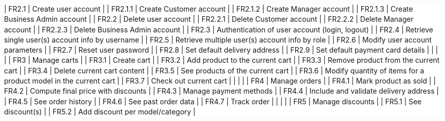 | FR2.1     | Create user account                                              |
| FR2.1.1   | Create Customer account                                          |
| FR2.1.2   | Create Manager account                                           |
| FR2.1.3   | Create Business Admin account                                    |
| FR2.2     | Delete user account                                              |
| FR2.2.1   | Delete Customer account                                          |
| FR2.2.2   | Delete Manager account                                           |
| FR2.2.3   | Delete Business Admin account                                    |
| FR2.3     | Authentication of user account (login, logout)                   |
| FR2.4     | Retrieve single user(s) account info by username                 |
| FR2.5     | Retrieve multiple user(s) account info by role                   |
| FR2.6     | Modify user account parameters                                   |
| FR2.7     | Reset user password                                              |
| FR2.8     | Set default delivery address                                     |
| FR2.9     | Set default payment card details                                 |
|           |                                                                  |
| FR3       | Manage carts                                                     |
| FR3.1     | Create cart                                                      |
| FR3.2     | Add product to the current cart                                  |
| FR3.3     | Remove product from the current cart                             |
| FR3.4     | Delete current cart content                                      |
| FR3.5     | See products of the current cart                                 |
| FR3.6     | Modify quantity of items for a product model in the current cart |
| FR3.7     | Check out current cart                                           |
|           |                                                                  |
| FR4       | Manage orders                                                    |
| FR4.1     | Mark product as sold                                             |
| FR4.2     | Compute final price with discounts                               |
| FR4.3     | Manage payment methods                                           |
| FR4.4     | Include and validate delivery address                            |
| FR4.5     | See order history                                                |
| FR4.6     | See past order data                                              |
| FR4.7     | Track order                                                      |
|           |                                                                  |
| FR5       | Manage discounts                                                 |
| FR5.1     | See discount(s)                                                  |
| FR5.2     | Add discount per model/category                                  |